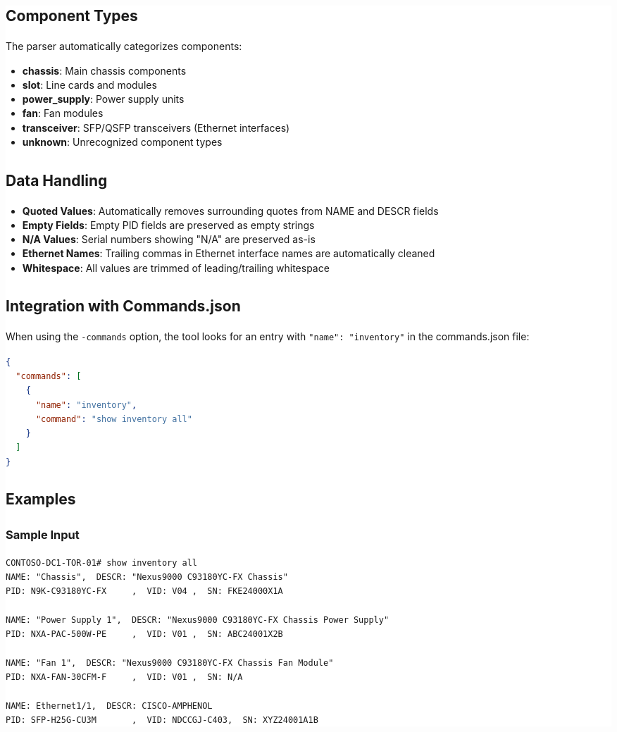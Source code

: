## Component Types

The parser automatically categorizes components:

- **chassis**: Main chassis components
- **slot**: Line cards and modules
- **power_supply**: Power supply units
- **fan**: Fan modules
- **transceiver**: SFP/QSFP transceivers (Ethernet interfaces)
- **unknown**: Unrecognized component types

## Data Handling

- **Quoted Values**: Automatically removes surrounding quotes from NAME and DESCR fields
- **Empty Fields**: Empty PID fields are preserved as empty strings
- **N/A Values**: Serial numbers showing "N/A" are preserved as-is
- **Ethernet Names**: Trailing commas in Ethernet interface names are automatically cleaned
- **Whitespace**: All values are trimmed of leading/trailing whitespace

## Integration with Commands.json

When using the `-commands` option, the tool looks for an entry with `"name": "inventory"` in the commands.json file:

```json
{
  "commands": [
    {
      "name": "inventory",
      "command": "show inventory all"
    }
  ]
}
```

## Examples

### Sample Input

```text
CONTOSO-DC1-TOR-01# show inventory all 
NAME: "Chassis",  DESCR: "Nexus9000 C93180YC-FX Chassis"         
PID: N9K-C93180YC-FX     ,  VID: V04 ,  SN: FKE24000X1A          

NAME: "Power Supply 1",  DESCR: "Nexus9000 C93180YC-FX Chassis Power Supply"
PID: NXA-PAC-500W-PE     ,  VID: V01 ,  SN: ABC24001X2B          

NAME: "Fan 1",  DESCR: "Nexus9000 C93180YC-FX Chassis Fan Module"
PID: NXA-FAN-30CFM-F     ,  VID: V01 ,  SN: N/A                  

NAME: Ethernet1/1,  DESCR: CISCO-AMPHENOL                          
PID: SFP-H25G-CU3M       ,  VID: NDCCGJ-C403,  SN: XYZ24001A1B
```
